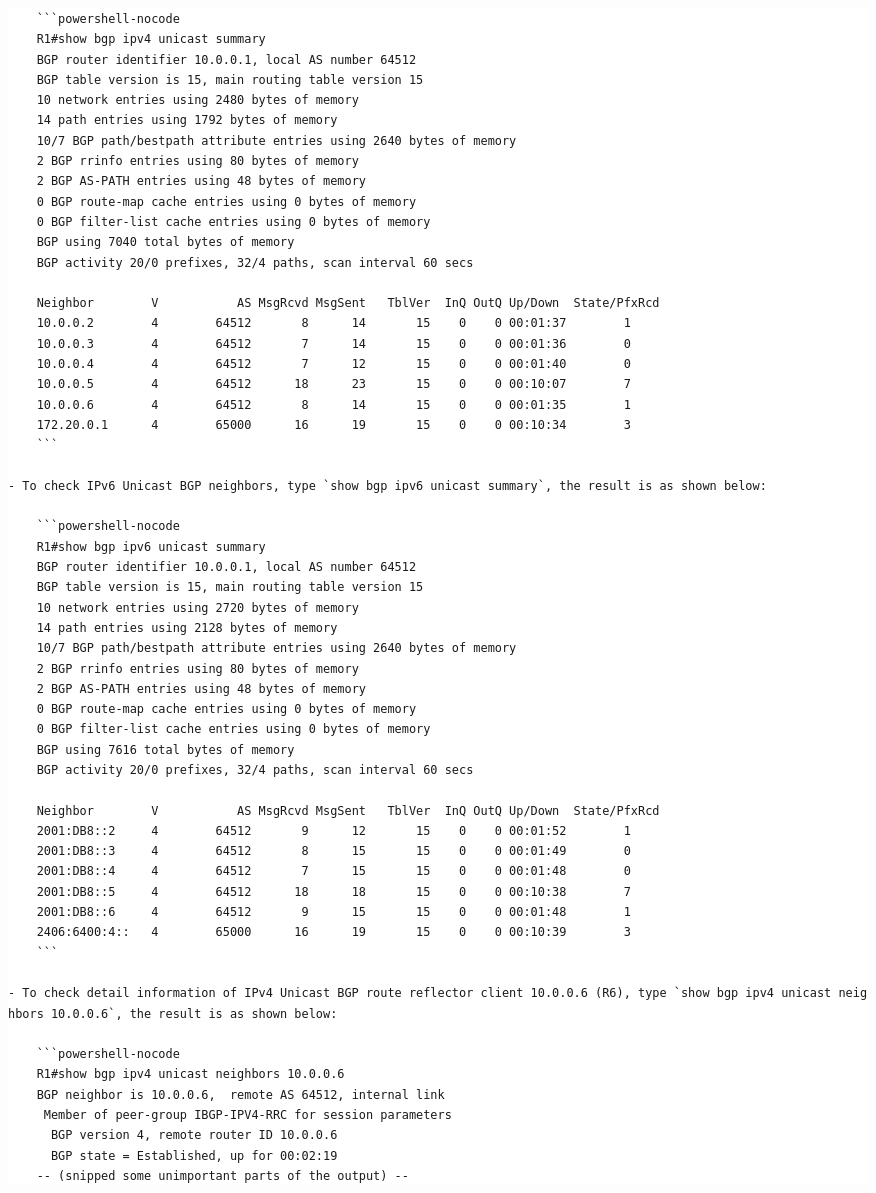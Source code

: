     	```powershell-nocode
		R1#show bgp ipv4 unicast summary
		BGP router identifier 10.0.0.1, local AS number 64512
		BGP table version is 15, main routing table version 15
		10 network entries using 2480 bytes of memory
		14 path entries using 1792 bytes of memory
		10/7 BGP path/bestpath attribute entries using 2640 bytes of memory
		2 BGP rrinfo entries using 80 bytes of memory
		2 BGP AS-PATH entries using 48 bytes of memory
		0 BGP route-map cache entries using 0 bytes of memory
		0 BGP filter-list cache entries using 0 bytes of memory
		BGP using 7040 total bytes of memory
		BGP activity 20/0 prefixes, 32/4 paths, scan interval 60 secs
		
		Neighbor        V           AS MsgRcvd MsgSent   TblVer  InQ OutQ Up/Down  State/PfxRcd
		10.0.0.2        4        64512       8      14       15    0    0 00:01:37        1
		10.0.0.3        4        64512       7      14       15    0    0 00:01:36        0
		10.0.0.4        4        64512       7      12       15    0    0 00:01:40        0
		10.0.0.5        4        64512      18      23       15    0    0 00:10:07        7
		10.0.0.6        4        64512       8      14       15    0    0 00:01:35        1
		172.20.0.1      4        65000      16      19       15    0    0 00:10:34        3
		```
	
	- To check IPv6 Unicast BGP neighbors, type `show bgp ipv6 unicast summary`, the result is as shown below:

    	```powershell-nocode
		R1#show bgp ipv6 unicast summary
		BGP router identifier 10.0.0.1, local AS number 64512
		BGP table version is 15, main routing table version 15
		10 network entries using 2720 bytes of memory
		14 path entries using 2128 bytes of memory
		10/7 BGP path/bestpath attribute entries using 2640 bytes of memory
		2 BGP rrinfo entries using 80 bytes of memory
		2 BGP AS-PATH entries using 48 bytes of memory
		0 BGP route-map cache entries using 0 bytes of memory
		0 BGP filter-list cache entries using 0 bytes of memory
		BGP using 7616 total bytes of memory
		BGP activity 20/0 prefixes, 32/4 paths, scan interval 60 secs
		
		Neighbor        V           AS MsgRcvd MsgSent   TblVer  InQ OutQ Up/Down  State/PfxRcd
		2001:DB8::2     4        64512       9      12       15    0    0 00:01:52        1
		2001:DB8::3     4        64512       8      15       15    0    0 00:01:49        0
		2001:DB8::4     4        64512       7      15       15    0    0 00:01:48        0
		2001:DB8::5     4        64512      18      18       15    0    0 00:10:38        7
		2001:DB8::6     4        64512       9      15       15    0    0 00:01:48        1
		2406:6400:4::   4        65000      16      19       15    0    0 00:10:39        3
		```
	
	- To check detail information of IPv4 Unicast BGP route reflector client 10.0.0.6 (R6), type `show bgp ipv4 unicast neighbors 10.0.0.6`, the result is as shown below:

    	```powershell-nocode
		R1#show bgp ipv4 unicast neighbors 10.0.0.6
		BGP neighbor is 10.0.0.6,  remote AS 64512, internal link
		 Member of peer-group IBGP-IPV4-RRC for session parameters
		  BGP version 4, remote router ID 10.0.0.6
		  BGP state = Established, up for 00:02:19
		-- (snipped some unimportant parts of the output) --
		